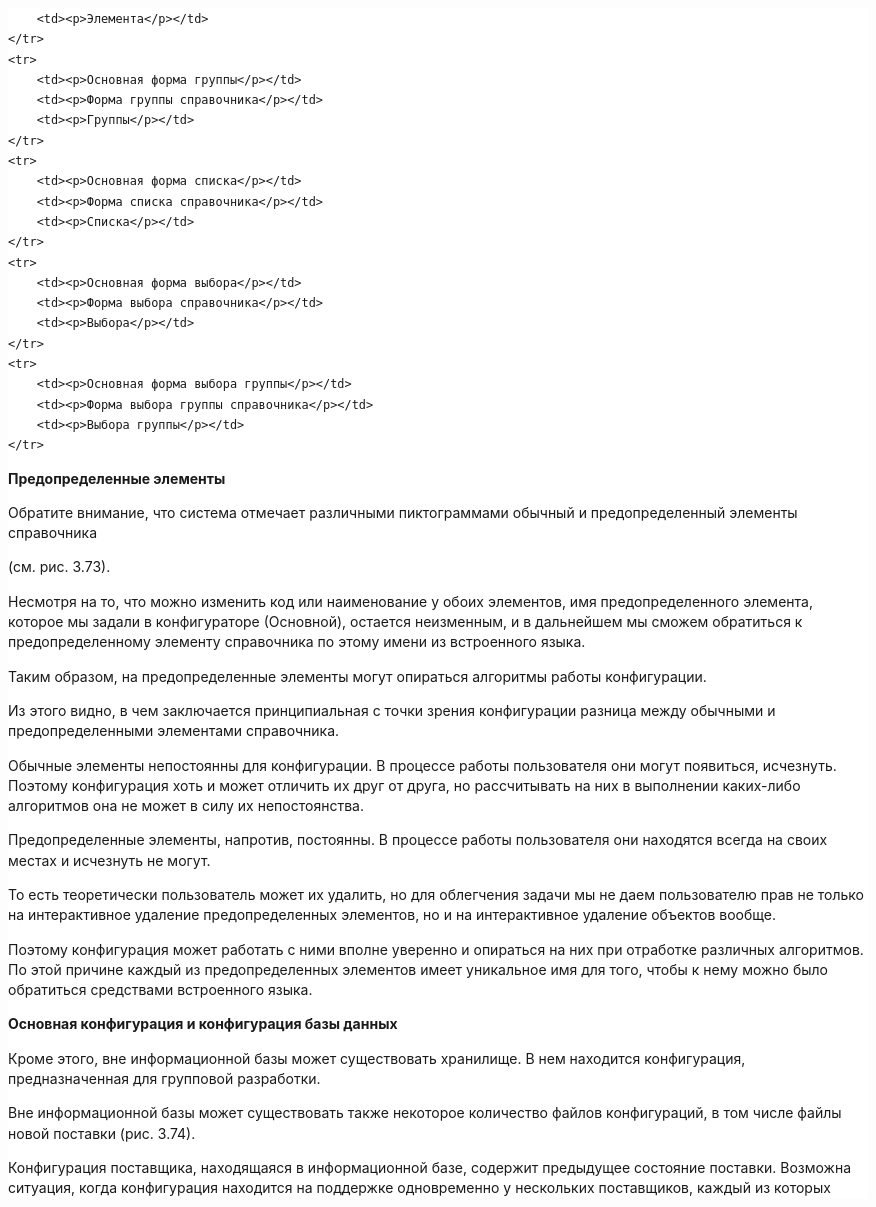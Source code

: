 		<td><p>Элемента</p></td>
	</tr>
	<tr>
		<td><p>Основная форма группы</p></td>
		<td><p>Форма группы справочника</p></td>
		<td><p>Группы</p></td>
	</tr>
	<tr>
		<td><p>Основная форма списка</p></td>
		<td><p>Форма списка справочника</p></td>
		<td><p>Списка</p></td>
	</tr>
	<tr>
		<td><p>Основная форма выбора</p></td>
		<td><p>Форма выбора справочника</p></td>
		<td><p>Выбора</p></td>
	</tr>
	<tr>
		<td><p>Основная форма выбора группы</p></td>
		<td><p>Форма выбора группы справочника</p></td>
		<td><p>Выбора группы</p></td>
	</tr>
</table>
<p><strong>Предопределенные элементы</strong></p>
<p>Обратите внимание, что система отмечает различными пиктограммами обычный и предопределенный элементы справочника</p>
<p>(см. рис. 3.73). </p>
<p>Несмотря на то, что можно изменить код или наименование у обоих элементов, имя предопределенного элемента, которое мы
	задали в конфигураторе (Основной), остается неизменным, и в дальнейшем мы сможем обратиться к предопределенному
	элементу справочника по этому имени из встроенного языка.</p>
<p>Таким образом, на предопределенные элементы могут опираться алгоритмы работы конфигурации.</p>
<p>Из этого видно, в чем заключается принципиальная с точки зрения конфигурации разница между обычными и
	предопределенными элементами справочника. </p>
<p>Обычные элементы непостоянны для конфигурации. В процессе работы пользователя они могут появиться, исчезнуть. Поэтому
	конфигурация хоть и может отличить их друг от друга, но рассчитывать на них в выполнении каких-либо алгоритмов она
	не может в силу их непостоянства. </p>
<p>Предопределенные элементы, напротив, постоянны. В процессе работы пользователя они находятся всегда на своих местах и
	исчезнуть не могут. </p>
<p>То есть теоретически пользователь может их удалить, но для облегчения задачи мы не даем пользователю прав не только
	на интерактивное удаление предопределенных элементов, но и на интерактивное удаление объектов вообще. </p>
<p>Поэтому конфигурация может работать с ними вполне уверенно и опираться на них при отработке различных алгоритмов. По
	этой причине каждый из предопределенных элементов имеет уникальное имя для того, чтобы к нему можно было обратиться
	средствами встроенного языка.</p>
<p><strong>Основная конфигурация и конфигурация базы данных</strong></p>
<p>Кроме этого, вне информационной базы может существовать хранилище. В нем находится конфигурация, предназначенная для
	групповой разработки.</p>
<p>Вне информационной базы может существовать также некоторое количество файлов конфигураций, в том числе файлы новой
	поставки (рис. 3.74).</p>
<p>Конфигурация поставщика, находящаяся в информационной базе, содержит предыдущее состояние поставки. Возможна
	ситуация, когда конфигурация находится на поддержке одновременно у нескольких поставщиков, каждый из которых